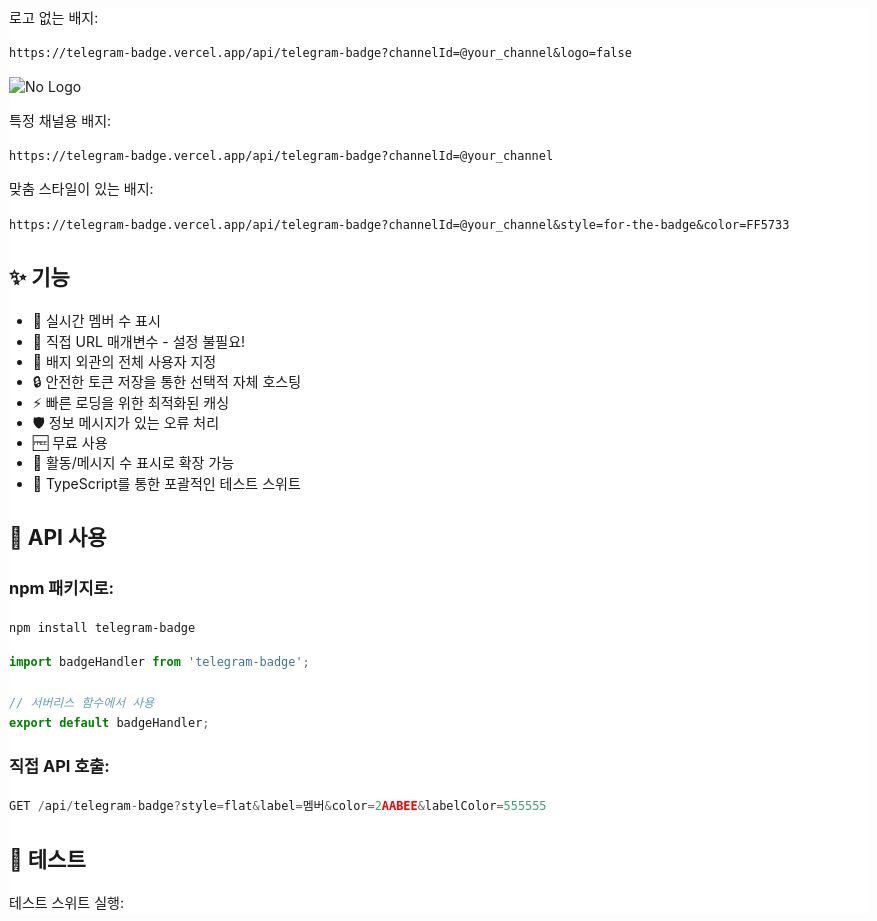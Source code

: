 로고 없는 배지:
```
https://telegram-badge.vercel.app/api/telegram-badge?channelId=@your_channel&logo=false
```
![No Logo](https://telegram-badge.vercel.app/api/telegram-badge?channelId=@timelinestudiochat&logo=false)

특정 채널용 배지:
```
https://telegram-badge.vercel.app/api/telegram-badge?channelId=@your_channel
```

맞춤 스타일이 있는 배지:
```
https://telegram-badge.vercel.app/api/telegram-badge?channelId=@your_channel&style=for-the-badge&color=FF5733
```

## ✨ 기능

- 👥 실시간 멤버 수 표시
- 🔗 직접 URL 매개변수 - 설정 불필요!
- 🎨 배지 외관의 전체 사용자 지정
- 🔒 안전한 토큰 저장을 통한 선택적 자체 호스팅
- ⚡ 빠른 로딩을 위한 최적화된 캐싱
- 🛡️ 정보 메시지가 있는 오류 처리
- 🆓 무료 사용
- 📡 활동/메시지 수 표시로 확장 가능
- 🧪 TypeScript를 통한 포괄적인 테스트 스위트

## 🔧 API 사용

### npm 패키지로:

```bash
npm install telegram-badge
```

```typescript
import badgeHandler from 'telegram-badge';

// 서버리스 함수에서 사용
export default badgeHandler;
```

### 직접 API 호출:

```typescript
GET /api/telegram-badge?style=flat&label=멤버&color=2AABEE&labelColor=555555
```

## 🧪 테스트

테스트 스위트 실행:

